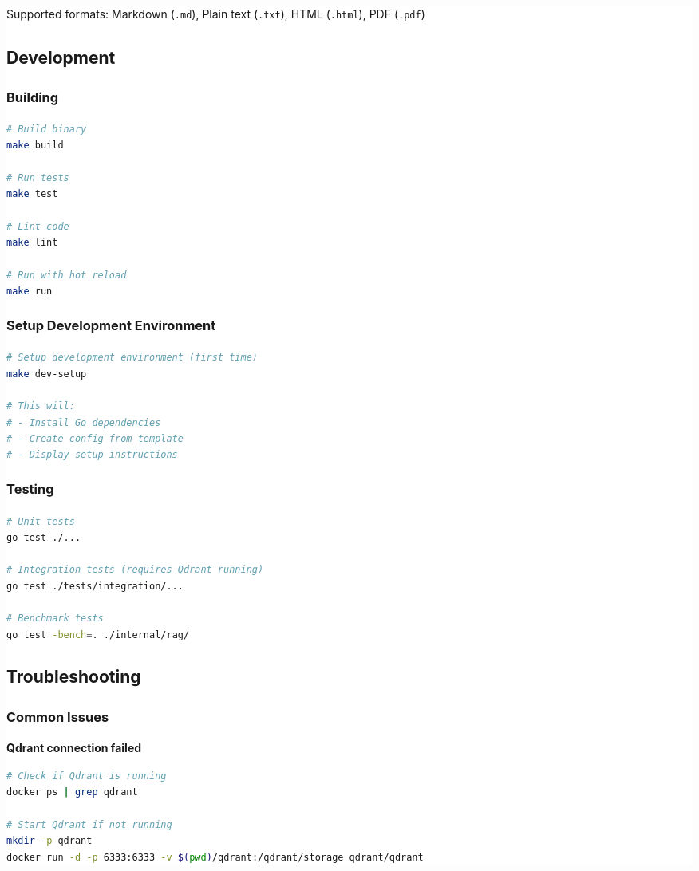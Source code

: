 Supported formats: Markdown (`.md`), Plain text (`.txt`), HTML (`.html`), PDF (`.pdf`)

## Development

### Building

```bash
# Build binary
make build

# Run tests
make test

# Lint code
make lint

# Run with hot reload
make run
```

### Setup Development Environment

```bash
# Setup development environment (first time)
make dev-setup

# This will:
# - Install Go dependencies
# - Create config from template  
# - Display setup instructions
```

### Testing

```bash
# Unit tests
go test ./...

# Integration tests (requires Qdrant running)
go test ./tests/integration/...

# Benchmark tests
go test -bench=. ./internal/rag/
```

## Troubleshooting

### Common Issues

**Qdrant connection failed**
```bash
# Check if Qdrant is running
docker ps | grep qdrant

# Start Qdrant if not running
mkdir -p qdrant
docker run -d -p 6333:6333 -v $(pwd)/qdrant:/qdrant/storage qdrant/qdrant
```
